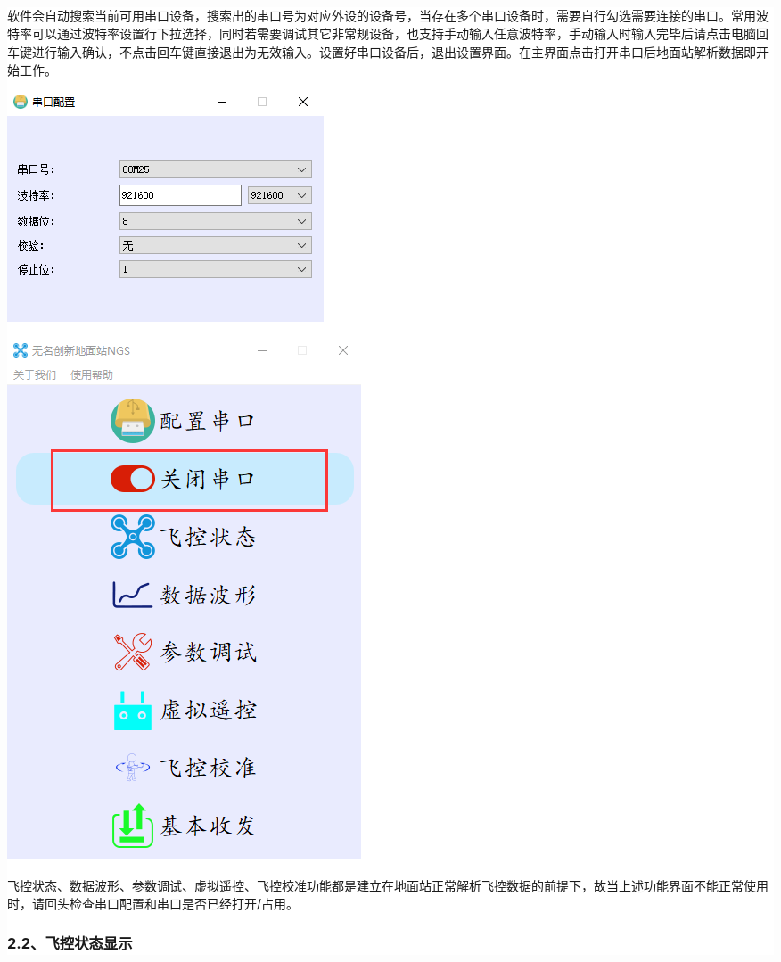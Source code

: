 ​        软件会自动搜索当前可用串口设备，搜索出的串口号为对应外设的设备号，当存在多个串口设备时，需要自行勾选需要连接的串口。常用波特率可以通过波特率设置行下拉选择，同时若需要调试其它非常规设备，也支持手动输入任意波特率，手动输入时输入完毕后请点击电脑回车键进行输入确认，不点击回车键直接退出为无效输入。设置好串口设备后，退出设置界面。在主界面点击打开串口后地面站解析数据即开始工作。

![serialsetup](images/serialsetup.png)

![open_serial](images/open_serial-1586076513816.png)

​        飞控状态、数据波形、参数调试、虚拟遥控、飞控校准功能都是建立在地面站正常解析飞控数据的前提下，故当上述功能界面不能正常使用时，请回头检查串口配置和串口是否已经打开/占用。

### 2.2、飞控状态显示
